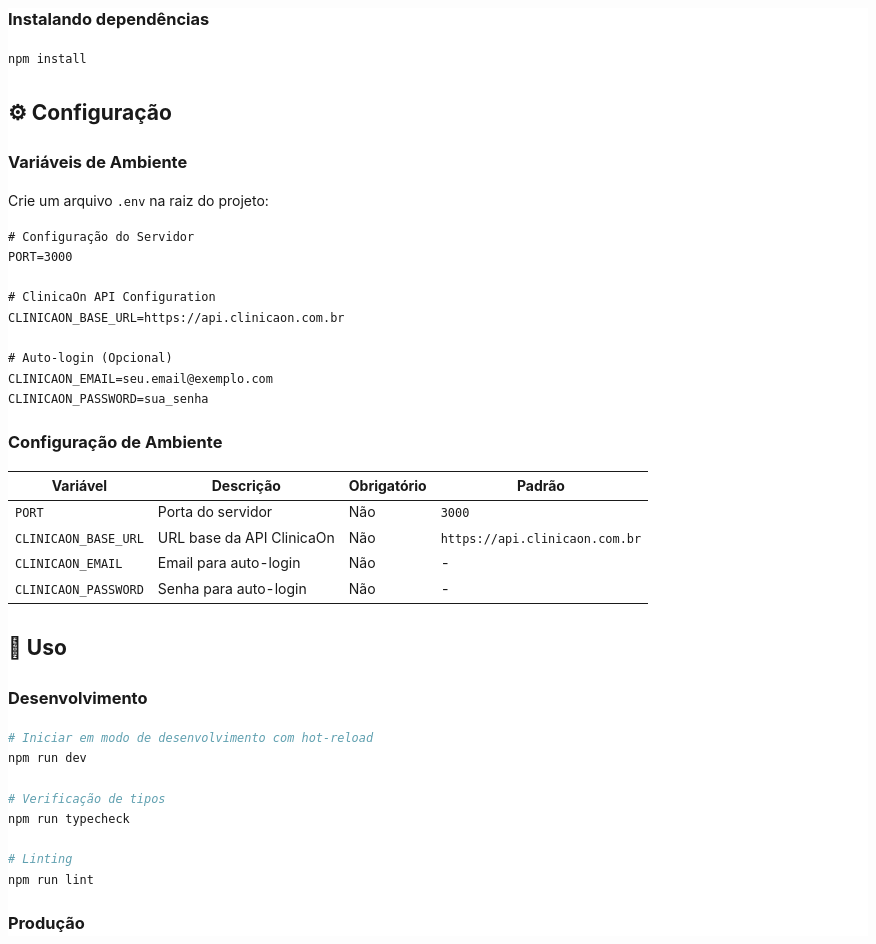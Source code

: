 ### Instalando dependências

```bash
npm install
```

## ⚙️ Configuração

### Variáveis de Ambiente

Crie um arquivo `.env` na raiz do projeto:

```env
# Configuração do Servidor
PORT=3000

# ClinicaOn API Configuration
CLINICAON_BASE_URL=https://api.clinicaon.com.br

# Auto-login (Opcional)
CLINICAON_EMAIL=seu.email@exemplo.com
CLINICAON_PASSWORD=sua_senha
```

### Configuração de Ambiente

| Variável | Descrição | Obrigatório | Padrão |
|----------|-----------|-------------|--------|
| `PORT` | Porta do servidor | Não | `3000` |
| `CLINICAON_BASE_URL` | URL base da API ClinicaOn | Não | `https://api.clinicaon.com.br` |
| `CLINICAON_EMAIL` | Email para auto-login | Não | - |
| `CLINICAON_PASSWORD` | Senha para auto-login | Não | - |

## 🚀 Uso

### Desenvolvimento

```bash
# Iniciar em modo de desenvolvimento com hot-reload
npm run dev

# Verificação de tipos
npm run typecheck

# Linting
npm run lint
```

### Produção
